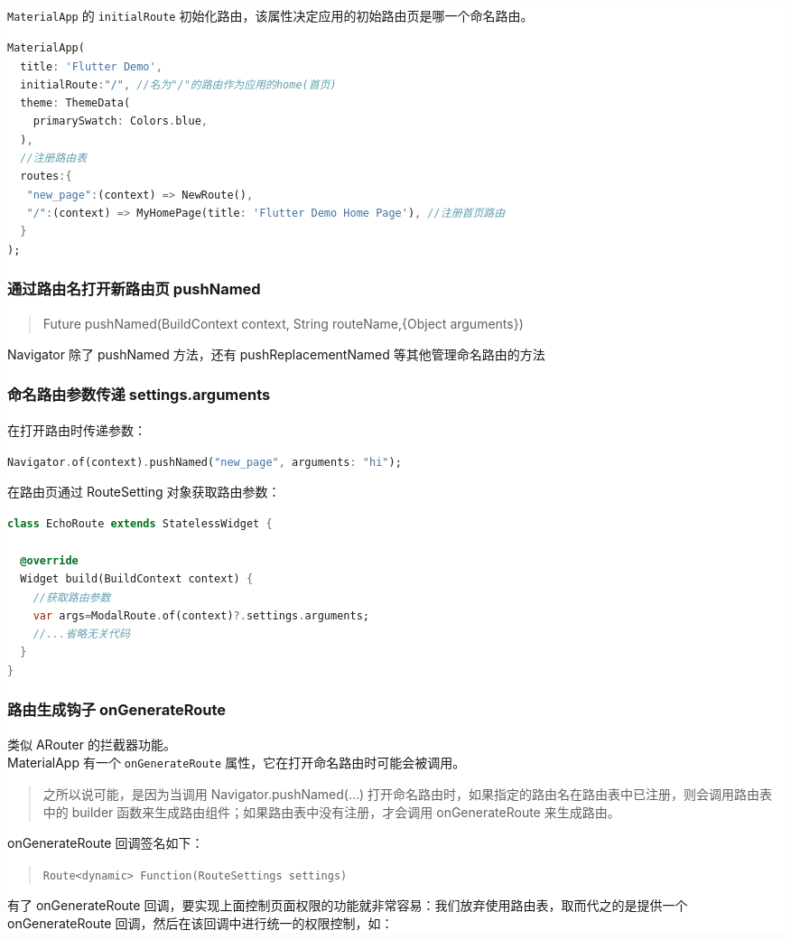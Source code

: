 `MaterialApp` 的 `initialRoute` 初始化路由，该属性决定应用的初始路由页是哪一个命名路由。

```dart
MaterialApp(
  title: 'Flutter Demo',
  initialRoute:"/", //名为"/"的路由作为应用的home(首页)
  theme: ThemeData(
    primarySwatch: Colors.blue,
  ),
  //注册路由表
  routes:{
   "new_page":(context) => NewRoute(),
   "/":(context) => MyHomePage(title: 'Flutter Demo Home Page'), //注册首页路由
  } 
);
```

### 通过路由名打开新路由页 pushNamed

> Future pushNamed(BuildContext context, String routeName,{Object arguments})

Navigator 除了 pushNamed 方法，还有 pushReplacementNamed 等其他管理命名路由的方法

### 命名路由参数传递 settings.arguments

在打开路由时传递参数：

```dart
Navigator.of(context).pushNamed("new_page", arguments: "hi");
```

在路由页通过 RouteSetting 对象获取路由参数：

```dart
class EchoRoute extends StatelessWidget {

  @override
  Widget build(BuildContext context) {
    //获取路由参数  
    var args=ModalRoute.of(context)?.settings.arguments;
    //...省略无关代码
  }
}
```

### 路由生成钩子 onGenerateRoute

类似 ARouter 的拦截器功能。<br>MaterialApp 有一个 `onGenerateRoute` 属性，它在打开命名路由时可能会被调用。

> 之所以说可能，是因为当调用 Navigator.pushNamed(…) 打开命名路由时，如果指定的路由名在路由表中已注册，则会调用路由表中的 builder 函数来生成路由组件；如果路由表中没有注册，才会调用 onGenerateRoute 来生成路由。

onGenerateRoute 回调签名如下：

> `Route<dynamic> Function(RouteSettings settings)`

有了 onGenerateRoute 回调，要实现上面控制页面权限的功能就非常容易：我们放弃使用路由表，取而代之的是提供一个 onGenerateRoute 回调，然后在该回调中进行统一的权限控制，如：
